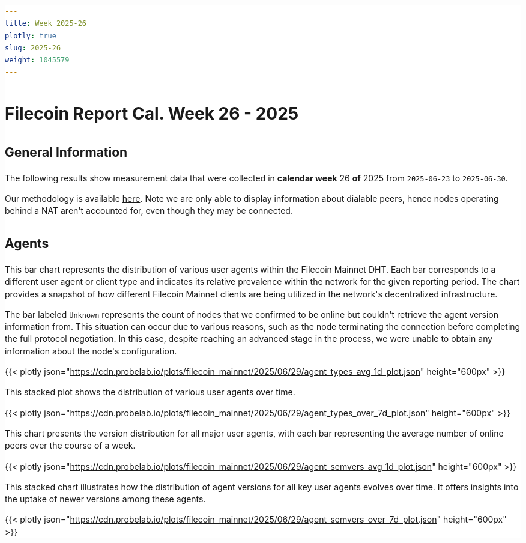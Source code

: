 ```yaml
---
title: Week 2025-26
plotly: true
slug: 2025-26
weight: 1045579
---
```


# Filecoin Report Cal. Week 26 - 2025

## General Information

The following results show measurement data that were collected in **calendar week** 26 **of** 2025 from `2025-06-23` to `2025-06-30`.

Our methodology is available [here](../methodology). Note we are only able to display information about dialable peers, hence nodes operating behind a NAT aren't accounted for, even though they may be connected.


## Agents

This bar chart represents the distribution of various user agents within the Filecoin Mainnet DHT. Each bar corresponds to a different user agent or client type and indicates its relative prevalence within the network for the given reporting period. The chart provides a snapshot of how different Filecoin Mainnet clients are being utilized in the network's decentralized infrastructure.

The bar labeled `Unknown` represents the count of nodes that we confirmed to be online but couldn't retrieve the agent version information from. This situation can occur due to various reasons, such as the node terminating the connection before completing the full protocol negotiation. In this case, despite reaching an advanced stage in the process, we were unable to obtain any information about the node's configuration. 

{{< plotly json="https://cdn.probelab.io/plots/filecoin_mainnet/2025/06/29/agent_types_avg_1d_plot.json" height="600px" >}}

This stacked plot shows the distribution of various user agents over time.

{{< plotly json="https://cdn.probelab.io/plots/filecoin_mainnet/2025/06/29/agent_types_over_7d_plot.json" height="600px" >}}

This chart presents the version distribution for all major user agents, with each bar representing the average number of online peers over the course of a week.

{{< plotly json="https://cdn.probelab.io/plots/filecoin_mainnet/2025/06/29/agent_semvers_avg_1d_plot.json" height="600px" >}}

This stacked chart illustrates how the distribution of agent versions for all key user agents evolves over time. It offers insights into the uptake of newer versions among these agents.

{{< plotly json="https://cdn.probelab.io/plots/filecoin_mainnet/2025/06/29/agent_semvers_over_7d_plot.json" height="600px" >}}
